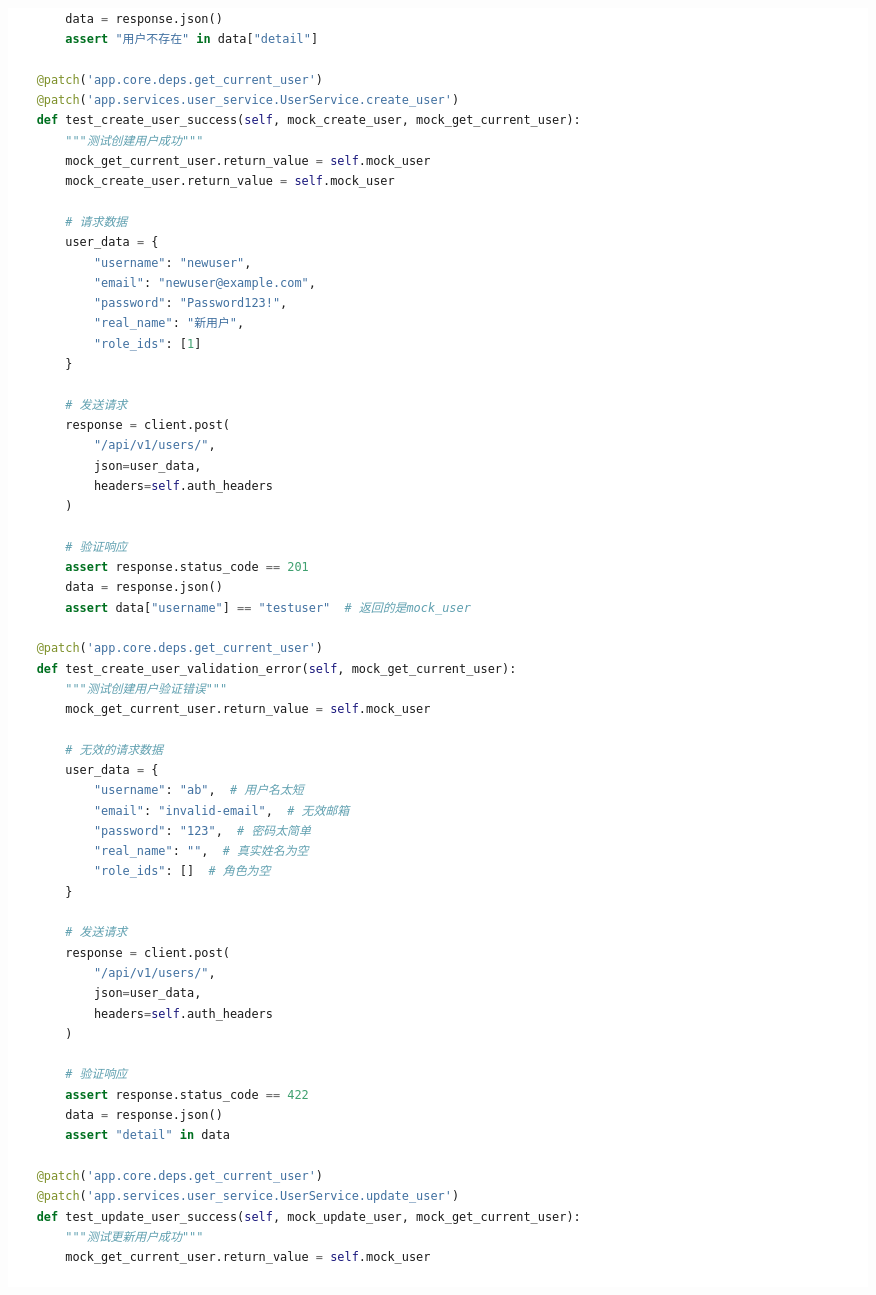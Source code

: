 ```python
        data = response.json()
        assert "用户不存在" in data["detail"]
    
    @patch('app.core.deps.get_current_user')
    @patch('app.services.user_service.UserService.create_user')
    def test_create_user_success(self, mock_create_user, mock_get_current_user):
        """测试创建用户成功"""
        mock_get_current_user.return_value = self.mock_user
        mock_create_user.return_value = self.mock_user
        
        # 请求数据
        user_data = {
            "username": "newuser",
            "email": "newuser@example.com",
            "password": "Password123!",
            "real_name": "新用户",
            "role_ids": [1]
        }
        
        # 发送请求
        response = client.post(
            "/api/v1/users/",
            json=user_data,
            headers=self.auth_headers
        )
        
        # 验证响应
        assert response.status_code == 201
        data = response.json()
        assert data["username"] == "testuser"  # 返回的是mock_user
    
    @patch('app.core.deps.get_current_user')
    def test_create_user_validation_error(self, mock_get_current_user):
        """测试创建用户验证错误"""
        mock_get_current_user.return_value = self.mock_user
        
        # 无效的请求数据
        user_data = {
            "username": "ab",  # 用户名太短
            "email": "invalid-email",  # 无效邮箱
            "password": "123",  # 密码太简单
            "real_name": "",  # 真实姓名为空
            "role_ids": []  # 角色为空
        }
        
        # 发送请求
        response = client.post(
            "/api/v1/users/",
            json=user_data,
            headers=self.auth_headers
        )
        
        # 验证响应
        assert response.status_code == 422
        data = response.json()
        assert "detail" in data
    
    @patch('app.core.deps.get_current_user')
    @patch('app.services.user_service.UserService.update_user')
    def test_update_user_success(self, mock_update_user, mock_get_current_user):
        """测试更新用户成功"""
        mock_get_current_user.return_value = self.mock_user
        
```
